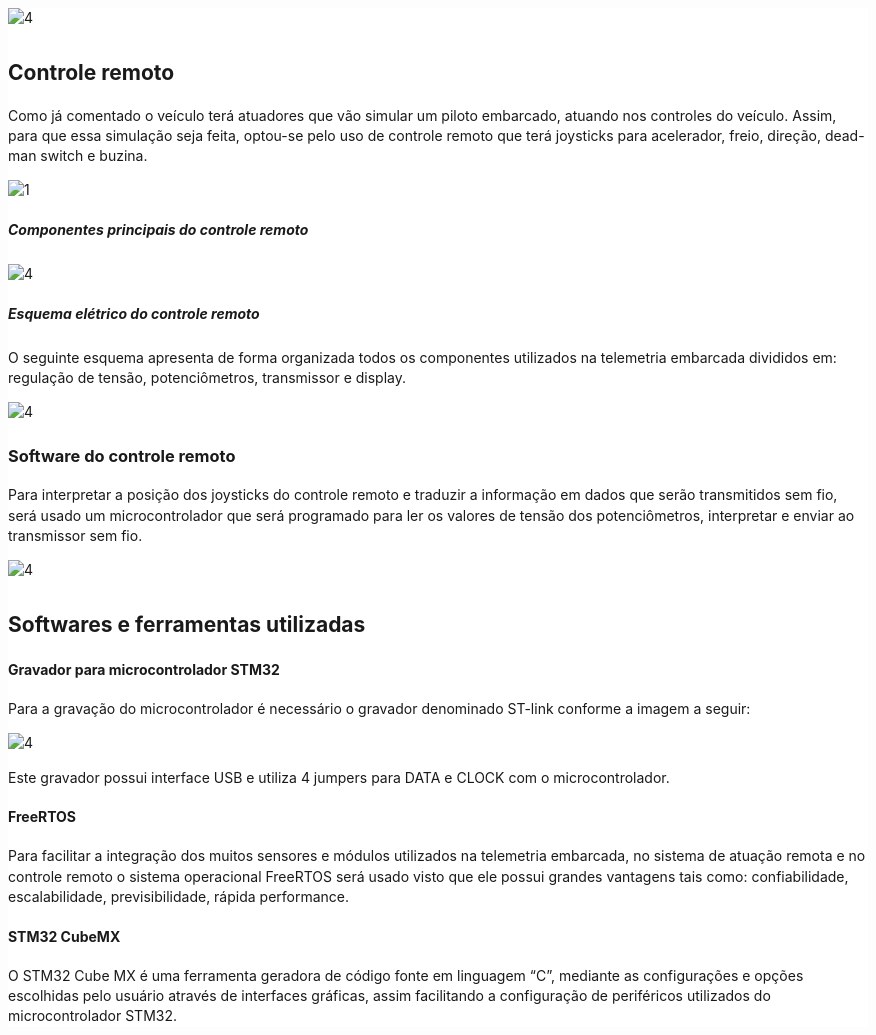 ![4](https://github.com/MarceloMCardoso/PI_IFSC_2023_02/blob/equipe_omosqueteiro/equipe_omosqueteiro/design/software%20atuadores.png)


## Controle remoto

Como já comentado o veículo terá atuadores que vão simular um piloto embarcado, atuando nos controles do veículo. Assim, para que essa simulação seja feita, optou-se pelo uso de controle remoto que terá joysticks para acelerador, freio, direção, dead-man switch e buzina. 

![1](https://github.com/MarceloMCardoso/PI_IFSC_2023_02/blob/equipe_omosqueteiro/equipe_omosqueteiro/design/controle%20remoto.png)

##### Componentes principais do controle remoto

![4](https://github.com/MarceloMCardoso/PI_IFSC_2023_02/blob/equipe_omosqueteiro/equipe_omosqueteiro/design/componentes%20radio%20controle%20remoto.png)

##### Esquema elétrico do controle remoto

O seguinte esquema apresenta de forma organizada todos os componentes utilizados na telemetria embarcada divididos em: regulação de tensão, potenciômetros, transmissor e display.

![4](https://github.com/MarceloMCardoso/PI_IFSC_2023_02/blob/equipe_omosqueteiro/equipe_omosqueteiro/design/esquema%20controle%20remoto.png)

### Software do controle remoto

Para interpretar a posição dos joysticks do controle remoto e traduzir a informação em dados que serão transmitidos sem fio, será usado um microcontrolador que será programado para ler os valores de tensão dos potenciômetros, interpretar e enviar ao transmissor sem fio.

![4](https://github.com/MarceloMCardoso/PI_IFSC_2023_02/blob/equipe_omosqueteiro/equipe_omosqueteiro/design/software%20controle.png)




## Softwares e ferramentas utilizadas

#### Gravador para microcontrolador STM32

Para a gravação do microcontrolador é necessário o gravador denominado ST-link conforme a imagem a seguir:

![4](https://github.com/MarceloMCardoso/PI_IFSC_2023_02/blob/equipe_omosqueteiro/equipe_omosqueteiro/design/stlink.png)

Este gravador possui interface USB e utiliza 4 jumpers para DATA e CLOCK com o microcontrolador.

#### FreeRTOS

Para facilitar a integração dos muitos sensores e módulos utilizados na telemetria embarcada, no sistema de atuação remota e no controle remoto o sistema operacional FreeRTOS será usado visto que ele possui grandes vantagens tais como: confiabilidade, escalabilidade, previsibilidade, rápida performance.


#### STM32 CubeMX
O STM32 Cube MX é uma ferramenta geradora de código fonte em linguagem “C”, mediante as configurações e opções escolhidas pelo usuário através de interfaces gráficas, assim facilitando a configuração de periféricos utilizados do microcontrolador STM32.
